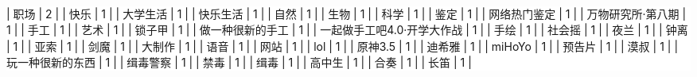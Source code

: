 | 职场 | 2 |
| 快乐 | 1 |
| 大学生活 | 1 |
| 快乐生活 | 1 |
| 自然 | 1 |
| 生物 | 1 |
| 科学 | 1 |
| 鉴定 | 1 |
| 网络热门鉴定 | 1 |
| 万物研究所·第八期 | 1 |
| 手工 | 1 |
| 艺术 | 1 |
| 锁子甲 | 1 |
| 做一种很新的手工 | 1 |
| 一起做手工吧4.0·开学大作战 | 1 |
| 手绘 | 1 |
| 社会摇 | 1 |
| 夜兰 | 1 |
| 钟离 | 1 |
| 亚索 | 1 |
| 剑魔 | 1 |
| 大制作 | 1 |
| 语音 | 1 |
| 网站 | 1 |
| lol | 1 |
| 原神3.5 | 1 |
| 迪希雅 | 1 |
| miHoYo | 1 |
| 预告片 | 1 |
| 漠叔 | 1 |
| 玩一种很新的东西 | 1 |
| 缉毒警察 | 1 |
| 禁毒 | 1 |
| 缉毒 | 1 |
| 高中生 | 1 |
| 合奏 | 1 |
| 长笛 | 1 |